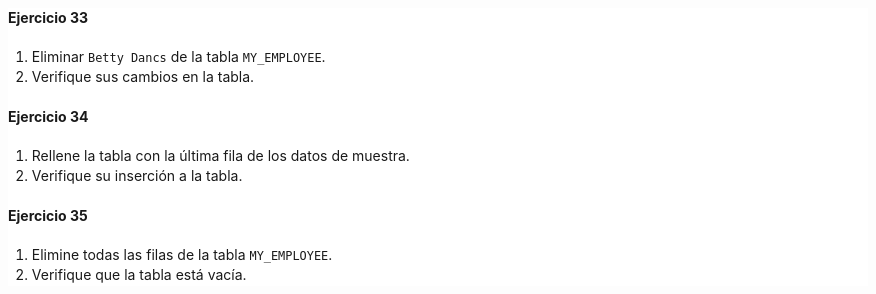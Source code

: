 #### Ejercicio 33
1. Eliminar `Betty Dancs` de la tabla `MY_EMPLOYEE`.
2. Verifique sus cambios en la tabla.

#### Ejercicio 34
1. Rellene la tabla con la última fila de los datos de muestra.
2. Verifique su inserción a la tabla.

#### Ejercicio 35
1. Elimine todas las filas de la tabla `MY_EMPLOYEE`.
2. Verifique que la tabla está vacía.
